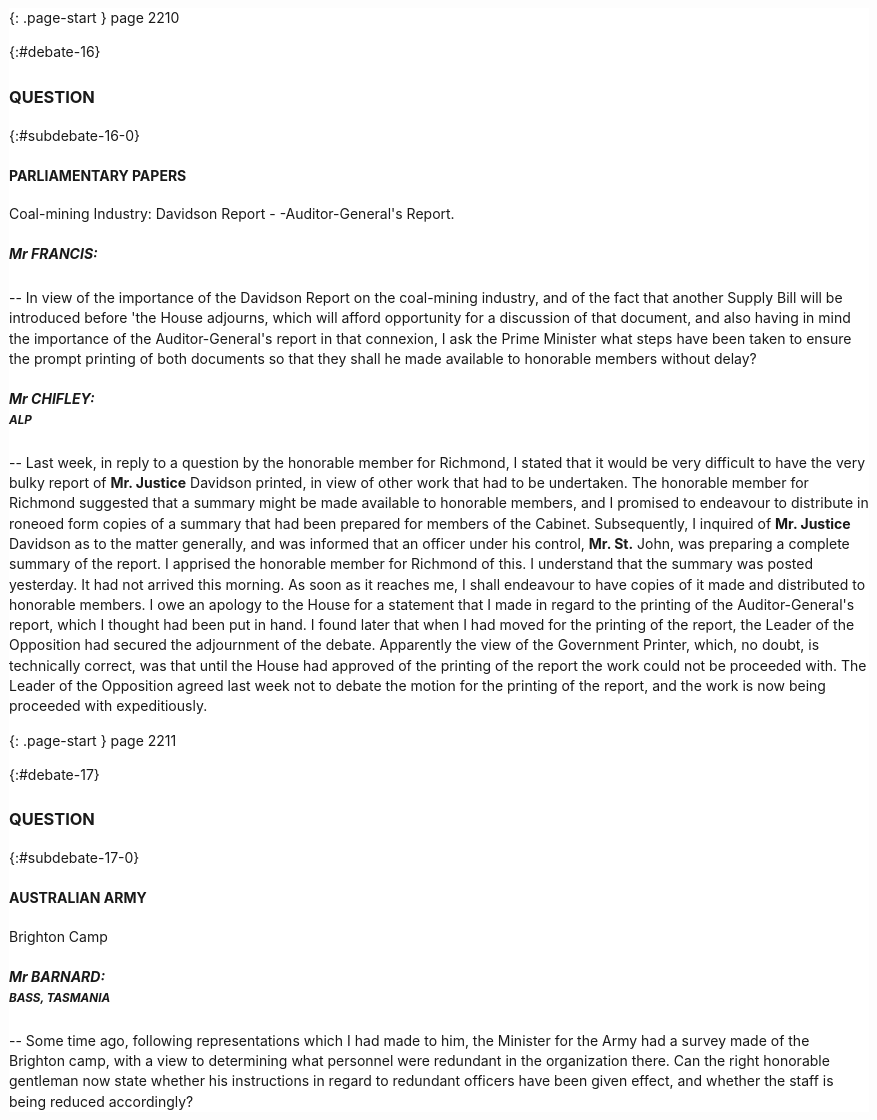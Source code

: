 {: .page-start }
page 2210

{:#debate-16}
### QUESTION

{:#subdebate-16-0}
#### PARLIAMENTARY PAPERS

Coal-mining Industry: Davidson Report -  -Auditor-General's  Report. 

##### Mr FRANCIS:

-- In view of the importance of the Davidson Report on the coal-mining industry, and of the fact that another Supply Bill will be introduced before 'the House adjourns, which will afford opportunity for a discussion of that document, and also having in mind the importance of the Auditor-General's report in that connexion, I ask the Prime Minister what steps have been taken to ensure the prompt printing of both documents so that they shall he made available to honorable members without delay? 

##### Mr CHIFLEY:<br><small class="text-muted">ALP</small>

-- Last week, in reply to a question by the honorable member for Richmond, I stated that it would be very difficult to have the very bulky report of  **Mr. Justice**  Davidson printed, in view of other work that had to be undertaken. The honorable member for Richmond suggested that a summary might be made available to honorable members, and I promised to endeavour to distribute in roneoed form copies of a summary that had been prepared for members of the Cabinet. Subsequently, I inquired of  **Mr. Justice**  Davidson as to the matter generally, and was informed that an officer under his control,  **Mr. St.**  John, was preparing a complete summary of the report. I apprised the honorable member for Richmond of this. I understand that the summary was posted yesterday. It had not arrived this morning. As soon as it reaches me, I shall endeavour to have copies of it made and distributed to honorable members. I owe an apology to the House for a statement that I made in regard to the printing of the Auditor-General's report, which I thought had been put in hand. I found later that when I had moved for the printing of the report, the Leader of the Opposition had secured the adjournment of the debate. Apparently the view of the Government Printer, which, no doubt, is technically correct, was that until the House had approved of the printing of the report the work could not be proceeded with. The Leader of the Opposition agreed last week not to debate the motion for the printing of the report, and the work is now being proceeded with expeditiously. 

{: .page-start }
page 2211

{:#debate-17}
### QUESTION

{:#subdebate-17-0}
#### AUSTRALIAN ARMY

Brighton Camp

##### Mr BARNARD:<br><small class="text-muted">BASS, TASMANIA</small>

-- Some time ago, following representations which I had made to him, the Minister for the Army had a survey made of the Brighton camp, with a view to determining what personnel were redundant in the organization there. Can the right honorable gentleman now state whether his instructions in regard to redundant officers have been given effect, and whether the staff is being reduced accordingly? 
